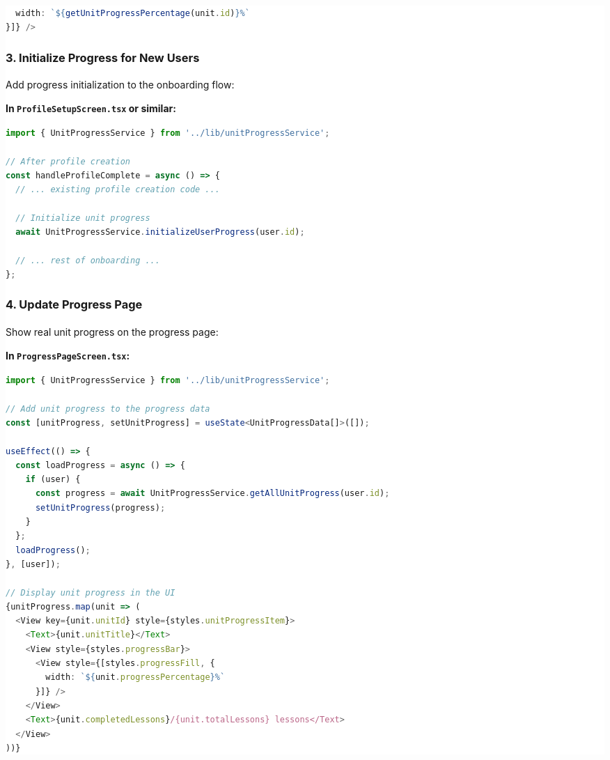 ```typescript
  width: `${getUnitProgressPercentage(unit.id)}%` 
}]} />
```

### 3. Initialize Progress for New Users
Add progress initialization to the onboarding flow:

**In `ProfileSetupScreen.tsx` or similar:**
```typescript
import { UnitProgressService } from '../lib/unitProgressService';

// After profile creation
const handleProfileComplete = async () => {
  // ... existing profile creation code ...
  
  // Initialize unit progress
  await UnitProgressService.initializeUserProgress(user.id);
  
  // ... rest of onboarding ...
};
```

### 4. Update Progress Page
Show real unit progress on the progress page:

**In `ProgressPageScreen.tsx`:**
```typescript
import { UnitProgressService } from '../lib/unitProgressService';

// Add unit progress to the progress data
const [unitProgress, setUnitProgress] = useState<UnitProgressData[]>([]);

useEffect(() => {
  const loadProgress = async () => {
    if (user) {
      const progress = await UnitProgressService.getAllUnitProgress(user.id);
      setUnitProgress(progress);
    }
  };
  loadProgress();
}, [user]);

// Display unit progress in the UI
{unitProgress.map(unit => (
  <View key={unit.unitId} style={styles.unitProgressItem}>
    <Text>{unit.unitTitle}</Text>
    <View style={styles.progressBar}>
      <View style={[styles.progressFill, { 
        width: `${unit.progressPercentage}%` 
      }]} />
    </View>
    <Text>{unit.completedLessons}/{unit.totalLessons} lessons</Text>
  </View>
))}
```
